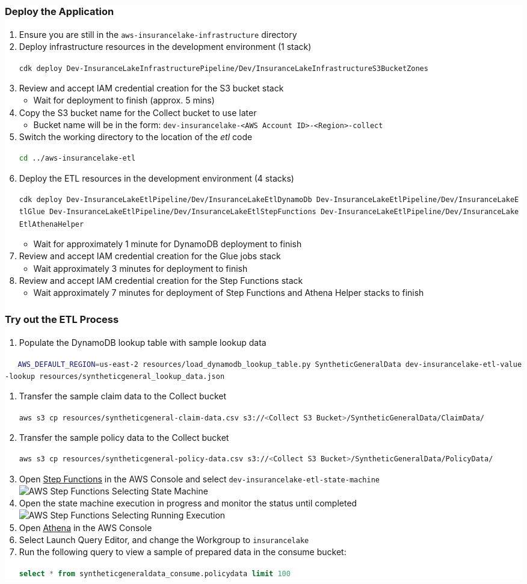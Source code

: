 
### Deploy the Application

1. Ensure you are still in the `aws-insurancelake-infrastructure` directory
1. Deploy infrastructure resources in the development environment (1 stack)
    ```bash
    cdk deploy Dev-InsuranceLakeInfrastructurePipeline/Dev/InsuranceLakeInfrastructureS3BucketZones
    ```
1. Review and accept IAM credential creation for the S3 bucket stack
    - Wait for deployment to finish (approx. 5 mins)
1. Copy the S3 bucket name for the Collect bucket to use later
    - Bucket name will be in the form: `dev-insurancelake-<AWS Account ID>-<Region>-collect`
1. Switch the working directory to the location of the _etl_ code
    ```bash
    cd ../aws-insurancelake-etl
    ```
1. Deploy the ETL resources in the development environment (4 stacks)
    ```bash
    cdk deploy Dev-InsuranceLakeEtlPipeline/Dev/InsuranceLakeEtlDynamoDb Dev-InsuranceLakeEtlPipeline/Dev/InsuranceLakeEtlGlue Dev-InsuranceLakeEtlPipeline/Dev/InsuranceLakeEtlStepFunctions Dev-InsuranceLakeEtlPipeline/Dev/InsuranceLakeEtlAthenaHelper
    ```
    - Wait for approximately 1 minute for DynamoDB deployment to finish
1. Review and accept IAM credential creation for the Glue jobs stack
    - Wait approximately 3 minutes for deployment to finish
1. Review and accept IAM credential creation for the Step Functions stack
    - Wait approximately 7 minutes for deployment of Step Functions and Athena Helper stacks to finish

### Try out the ETL Process

1. Populate the DynamoDB lookup table with sample lookup data
```bash
   AWS_DEFAULT_REGION=us-east-2 resources/load_dynamodb_lookup_table.py SyntheticGeneralData dev-insurancelake-etl-value-lookup resources/syntheticgeneral_lookup_data.json
```
1. Transfer the sample claim data to the Collect bucket
    ```bash
    aws s3 cp resources/syntheticgeneral-claim-data.csv s3://<Collect S3 Bucket>/SyntheticGeneralData/ClaimData/
    ```
1. Transfer the sample policy data to the Collect bucket
    ```bash
    aws s3 cp resources/syntheticgeneral-policy-data.csv s3://<Collect S3 Bucket>/SyntheticGeneralData/PolicyData/
    ```
1. Open [Step Functions](https://console.aws.amazon.com/states/home) in the AWS Console and select `dev-insurancelake-etl-state-machine`
    ![AWS Step Functions Selecting State Machine](https://raw.githubusercontent.com/aws-samples/aws-insurancelake-etl/main/resources/step_functions_select_state_machine.png)
1. Open the state machine execution in progress and monitor the status until completed
    ![AWS Step Functions Selecting Running Execution](https://raw.githubusercontent.com/aws-samples/aws-insurancelake-etl/main/resources/step_functions_select_running_execution.png)
1. Open [Athena](https://console.aws.amazon.com/athena/home) in the AWS Console
1. Select Launch Query Editor, and change the Workgroup to `insurancelake`
1. Run the following query to view a sample of prepared data in the consume bucket:
    ```sql
    select * from syntheticgeneraldata_consume.policydata limit 100
    ```
